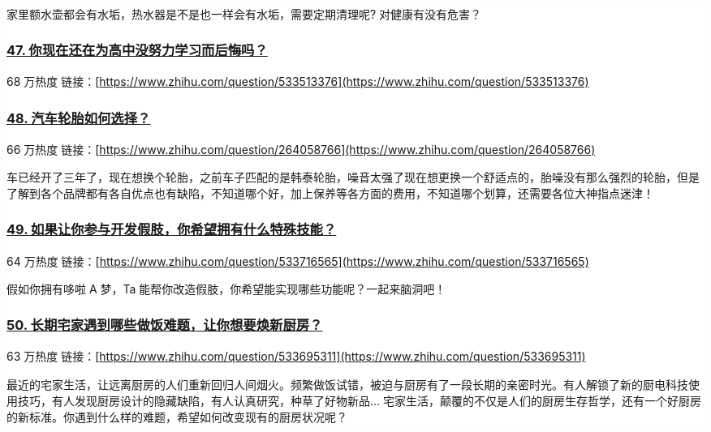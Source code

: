 家里额水壶都会有水垢，热水器是不是也一样会有水垢，需要定期清理呢? 对健康有没有危害？

### [47. 你现在还在为高中没努力学习而后悔吗？](https://www.zhihu.com/question/533513376)
68 万热度 链接：[https://www.zhihu.com/question/533513376](https://www.zhihu.com/question/533513376)



### [48. 汽车轮胎如何选择？](https://www.zhihu.com/question/264058766)
66 万热度 链接：[https://www.zhihu.com/question/264058766](https://www.zhihu.com/question/264058766)

车已经开了三年了，现在想换个轮胎，之前车子匹配的是韩泰轮胎，噪音太强了现在想更换一个舒适点的，胎噪没有那么强烈的轮胎，但是了解到各个品牌都有各自优点也有缺陷，不知道哪个好，加上保养等各方面的费用，不知道哪个划算，还需要各位大神指点迷津！

### [49. 如果让你参与开发假肢，你希望拥有什么特殊技能？](https://www.zhihu.com/question/533716565)
64 万热度 链接：[https://www.zhihu.com/question/533716565](https://www.zhihu.com/question/533716565)

假如你拥有哆啦 A 梦，Ta 能帮你改造假肢，你希望能实现哪些功能呢？一起来脑洞吧！

### [50. 长期宅家遇到哪些做饭难题，让你想要焕新厨房？](https://www.zhihu.com/question/533695311)
63 万热度 链接：[https://www.zhihu.com/question/533695311](https://www.zhihu.com/question/533695311)

最近的宅家生活，让远离厨房的人们重新回归人间烟火。频繁做饭试错，被迫与厨房有了一段长期的亲密时光。有人解锁了新的厨电科技使用技巧，有人发现厨房设计的隐藏缺陷，有人认真研究，种草了好物新品… 宅家生活，颠覆的不仅是人们的厨房生存哲学，还有一个好厨房的新标准。你遇到什么样的难题，希望如何改变现有的厨房状况呢？

